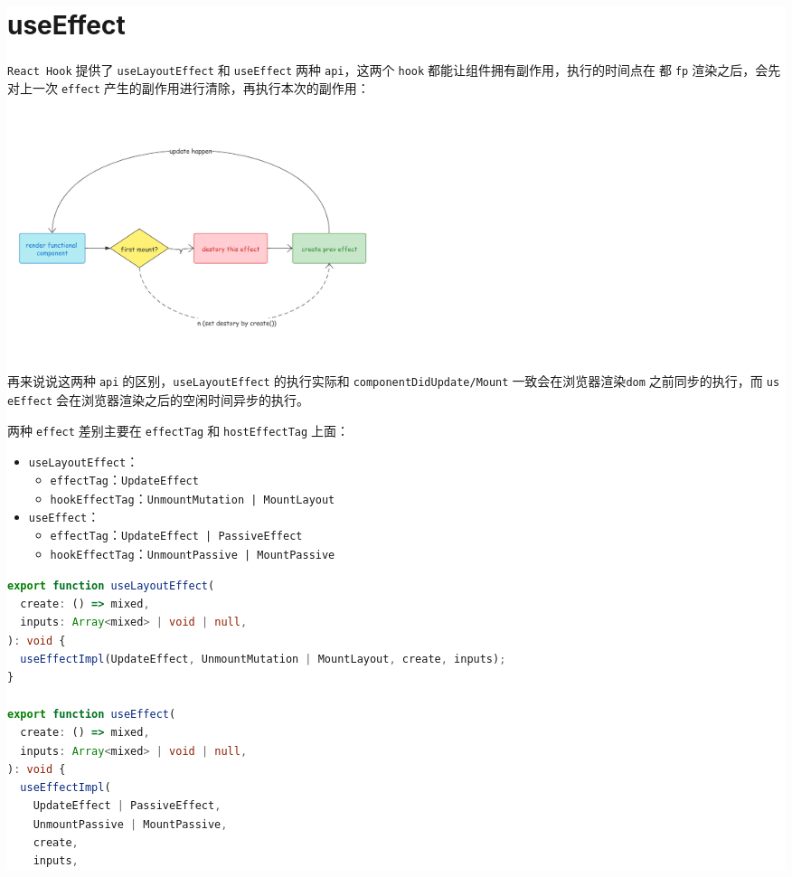 # useEffect

`React Hook` 提供了 `useLayoutEffect` 和 `useEffect` 两种 `api`，这两个 `hook` 都能让组件拥有副作用，执行的时间点在 都 `fp` 渲染之后，会先对上一次 `effect` 产生的副作用进行清除，再执行本次的副作用：

<img src="assets/effectHook.png" alt="effectHook" style="zoom:40%;" />

再来说说这两种 `api` 的区别，`useLayoutEffect` 的执行实际和 `componentDidUpdate/Mount` 一致会在浏览器渲染`dom` 之前同步的执行，而 `useEffect` 会在浏览器渲染之后的空闲时间异步的执行。

两种 `effect` 差别主要在 `effectTag` 和 `hostEffectTag` 上面：

+ `useLayoutEffect`：
  + `effectTag`：`UpdateEffect`
  + `hookEffectTag`：`UnmountMutation | MountLayout`
+ `useEffect`：
  + `effectTag`：`UpdateEffect | PassiveEffect`
  + `hookEffectTag`：`UnmountPassive | MountPassive`

```ts
export function useLayoutEffect(
  create: () => mixed,
  inputs: Array<mixed> | void | null,
): void {
  useEffectImpl(UpdateEffect, UnmountMutation | MountLayout, create, inputs);
}

export function useEffect(
  create: () => mixed,
  inputs: Array<mixed> | void | null,
): void {
  useEffectImpl(
    UpdateEffect | PassiveEffect,
    UnmountPassive | MountPassive,
    create,
    inputs,
```